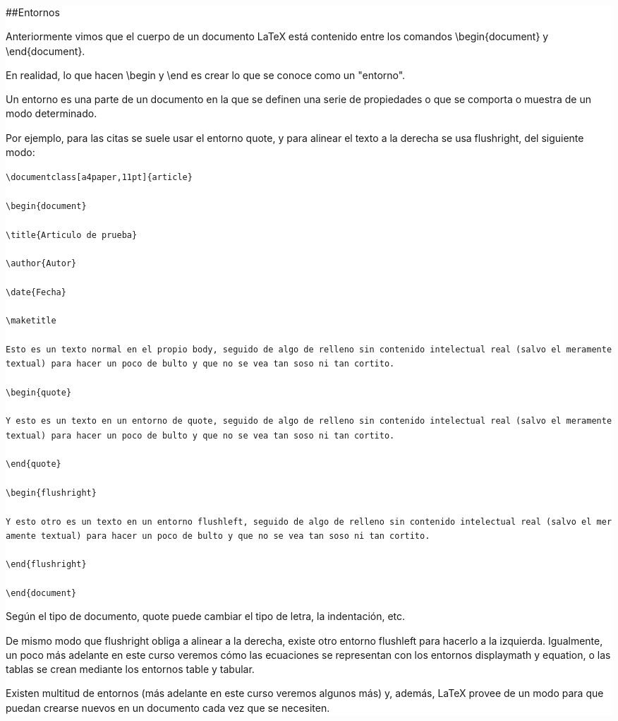 ##Entornos

Anteriormente vimos que el cuerpo de un documento LaTeX está contenido entre los comandos \begin{document} y \end{document}.

En realidad, lo que hacen \begin y \end es crear lo que se conoce como un "entorno".

Un entorno es una parte de un documento en la que se definen una serie de propiedades o que se comporta o muestra de un modo determinado.

Por ejemplo, para las citas se suele usar el entorno quote, y para alinear el texto a la derecha se usa flushright, del siguiente modo:
```
\documentclass[a4paper,11pt]{article}

\begin{document}

\title{Articulo de prueba}

\author{Autor}

\date{Fecha}

\maketitle

Esto es un texto normal en el propio body, seguido de algo de relleno sin contenido intelectual real (salvo el meramente textual) para hacer un poco de bulto y que no se vea tan soso ni tan cortito.

\begin{quote}

Y esto es un texto en un entorno de quote, seguido de algo de relleno sin contenido intelectual real (salvo el meramente textual) para hacer un poco de bulto y que no se vea tan soso ni tan cortito.

\end{quote}

\begin{flushright}

Y esto otro es un texto en un entorno flushleft, seguido de algo de relleno sin contenido intelectual real (salvo el meramente textual) para hacer un poco de bulto y que no se vea tan soso ni tan cortito.

\end{flushright}

\end{document}
```

Según el tipo de documento, quote puede cambiar el tipo de letra, la indentación, etc.

De mismo modo que flushright obliga a alinear a la derecha, existe otro entorno flushleft para hacerlo a la izquierda. Igualmente, un poco más adelante en este curso veremos cómo las ecuaciones se representan con los entornos displaymath y equation, o las tablas se crean mediante los entornos table y tabular.

Existen multitud de entornos (más adelante en este curso veremos algunos más) y, además, LaTeX provee de un modo para que puedan crearse nuevos en un documento cada vez que se necesiten.
